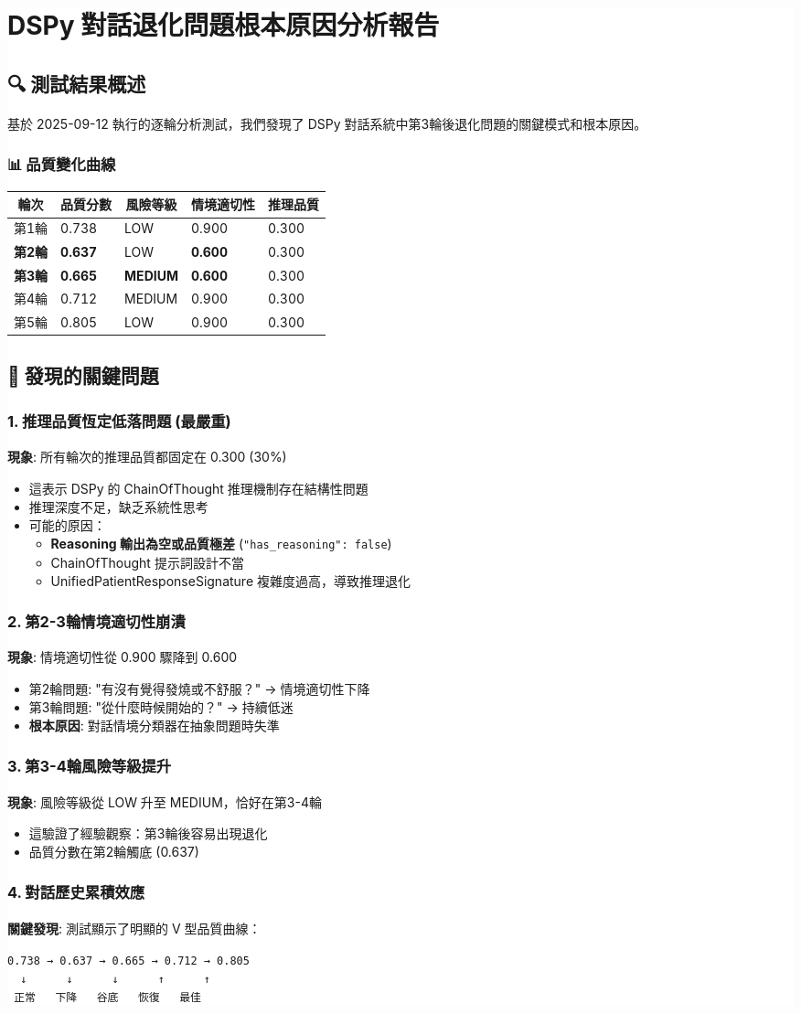 # DSPy 對話退化問題根本原因分析報告

## 🔍 測試結果概述

基於 2025-09-12 執行的逐輪分析測試，我們發現了 DSPy 對話系統中第3輪後退化問題的關鍵模式和根本原因。

### 📊 品質變化曲線

| 輪次 | 品質分數 | 風險等級 | 情境適切性 | 推理品質 |
|------|----------|----------|------------|----------|
| 第1輪 | 0.738 | LOW | 0.900 | 0.300 |
| **第2輪** | **0.637** | LOW | **0.600** | 0.300 |
| **第3輪** | **0.665** | **MEDIUM** | **0.600** | 0.300 |
| 第4輪 | 0.712 | MEDIUM | 0.900 | 0.300 |
| 第5輪 | 0.805 | LOW | 0.900 | 0.300 |

## 🚨 發現的關鍵問題

### 1. **推理品質恆定低落問題** (最嚴重)

**現象**: 所有輪次的推理品質都固定在 0.300 (30%)
- 這表示 DSPy 的 ChainOfThought 推理機制存在結構性問題
- 推理深度不足，缺乏系統性思考
- 可能的原因：
  - **Reasoning 輸出為空或品質極差** (`"has_reasoning": false`)
  - ChainOfThought 提示詞設計不當
  - UnifiedPatientResponseSignature 複雜度過高，導致推理退化

### 2. **第2-3輪情境適切性崩潰**

**現象**: 情境適切性從 0.900 驟降到 0.600
- 第2輪問題: "有沒有覺得發燒或不舒服？" → 情境適切性下降
- 第3輪問題: "從什麼時候開始的？" → 持續低迷
- **根本原因**: 對話情境分類器在抽象問題時失準

### 3. **第3-4輪風險等級提升**

**現象**: 風險等級從 LOW 升至 MEDIUM，恰好在第3-4輪
- 這驗證了經驗觀察：第3輪後容易出現退化
- 品質分數在第2輪觸底 (0.637)

### 4. **對話歷史累積效應**

**關鍵發現**: 測試顯示了明顯的 V 型品質曲線：
```
0.738 → 0.637 → 0.665 → 0.712 → 0.805
  ↓      ↓      ↓      ↑      ↑
 正常   下降   谷底   恢復   最佳
```
